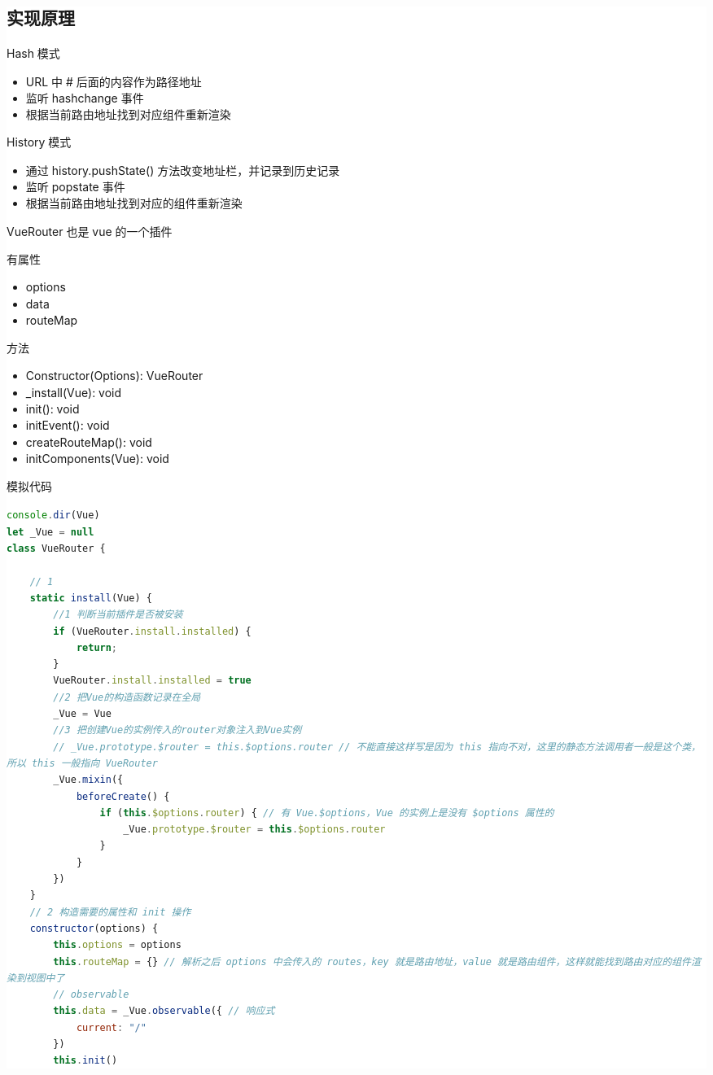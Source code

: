 ## 实现原理

Hash 模式

- URL 中 # 后面的内容作为路径地址
- 监听 hashchange 事件
- 根据当前路由地址找到对应组件重新渲染

History 模式

- 通过 history.pushState() 方法改变地址栏，并记录到历史记录
- 监听 popstate 事件
- 根据当前路由地址找到对应的组件重新渲染

VueRouter 也是 vue 的一个插件

有属性

- options
- data
- routeMap

方法

- Constructor(Options): VueRouter
- _install(Vue): void
- init(): void
- initEvent(): void
- createRouteMap(): void
- initComponents(Vue): void

模拟代码

```js
console.dir(Vue)
let _Vue = null
class VueRouter {

    // 1
    static install(Vue) {
        //1 判断当前插件是否被安装
        if (VueRouter.install.installed) {
            return;
        }
        VueRouter.install.installed = true
        //2 把Vue的构造函数记录在全局
        _Vue = Vue
        //3 把创建Vue的实例传入的router对象注入到Vue实例
        // _Vue.prototype.$router = this.$options.router // 不能直接这样写是因为 this 指向不对，这里的静态方法调用者一般是这个类，所以 this 一般指向 VueRouter
        _Vue.mixin({
            beforeCreate() {
                if (this.$options.router) { // 有 Vue.$options，Vue 的实例上是没有 $options 属性的
                    _Vue.prototype.$router = this.$options.router
                }
            }
        })
    }
    // 2 构造需要的属性和 init 操作
    constructor(options) {
        this.options = options
        this.routeMap = {} // 解析之后 options 中会传入的 routes，key 就是路由地址，value 就是路由组件，这样就能找到路由对应的组件渲染到视图中了
        // observable
        this.data = _Vue.observable({ // 响应式
            current: "/"
        })
        this.init()
```